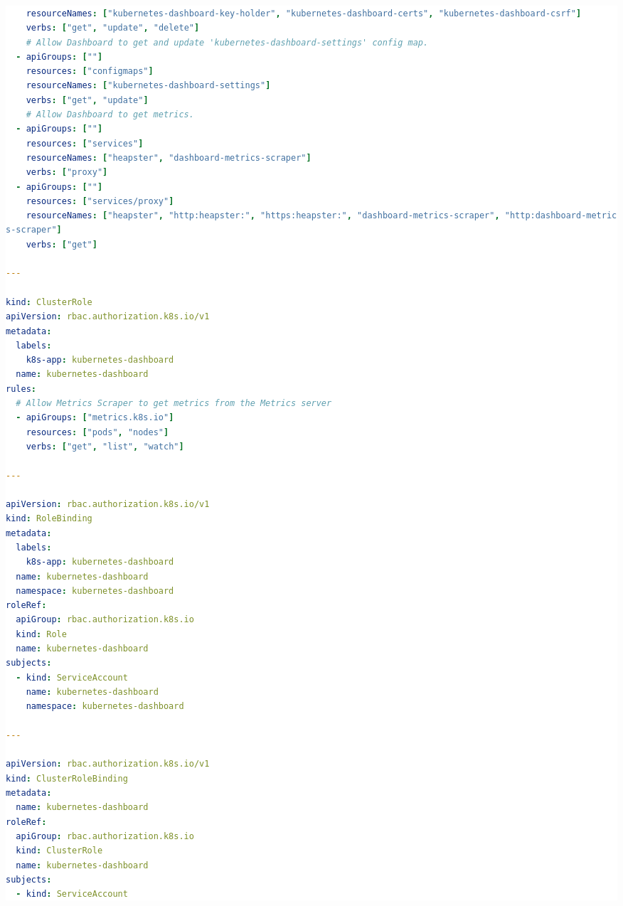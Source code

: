   ```yaml
      resourceNames: ["kubernetes-dashboard-key-holder", "kubernetes-dashboard-certs", "kubernetes-dashboard-csrf"]
      verbs: ["get", "update", "delete"]
      # Allow Dashboard to get and update 'kubernetes-dashboard-settings' config map.
    - apiGroups: [""]
      resources: ["configmaps"]
      resourceNames: ["kubernetes-dashboard-settings"]
      verbs: ["get", "update"]
      # Allow Dashboard to get metrics.
    - apiGroups: [""]
      resources: ["services"]
      resourceNames: ["heapster", "dashboard-metrics-scraper"]
      verbs: ["proxy"]
    - apiGroups: [""]
      resources: ["services/proxy"]
      resourceNames: ["heapster", "http:heapster:", "https:heapster:", "dashboard-metrics-scraper", "http:dashboard-metrics-scraper"]
      verbs: ["get"]
  
  ---
  
  kind: ClusterRole
  apiVersion: rbac.authorization.k8s.io/v1
  metadata:
    labels:
      k8s-app: kubernetes-dashboard
    name: kubernetes-dashboard
  rules:
    # Allow Metrics Scraper to get metrics from the Metrics server
    - apiGroups: ["metrics.k8s.io"]
      resources: ["pods", "nodes"]
      verbs: ["get", "list", "watch"]
  
  ---
  
  apiVersion: rbac.authorization.k8s.io/v1
  kind: RoleBinding
  metadata:
    labels:
      k8s-app: kubernetes-dashboard
    name: kubernetes-dashboard
    namespace: kubernetes-dashboard
  roleRef:
    apiGroup: rbac.authorization.k8s.io
    kind: Role
    name: kubernetes-dashboard
  subjects:
    - kind: ServiceAccount
      name: kubernetes-dashboard
      namespace: kubernetes-dashboard
  
  ---
  
  apiVersion: rbac.authorization.k8s.io/v1
  kind: ClusterRoleBinding
  metadata:
    name: kubernetes-dashboard
  roleRef:
    apiGroup: rbac.authorization.k8s.io
    kind: ClusterRole
    name: kubernetes-dashboard
  subjects:
    - kind: ServiceAccount
  ```